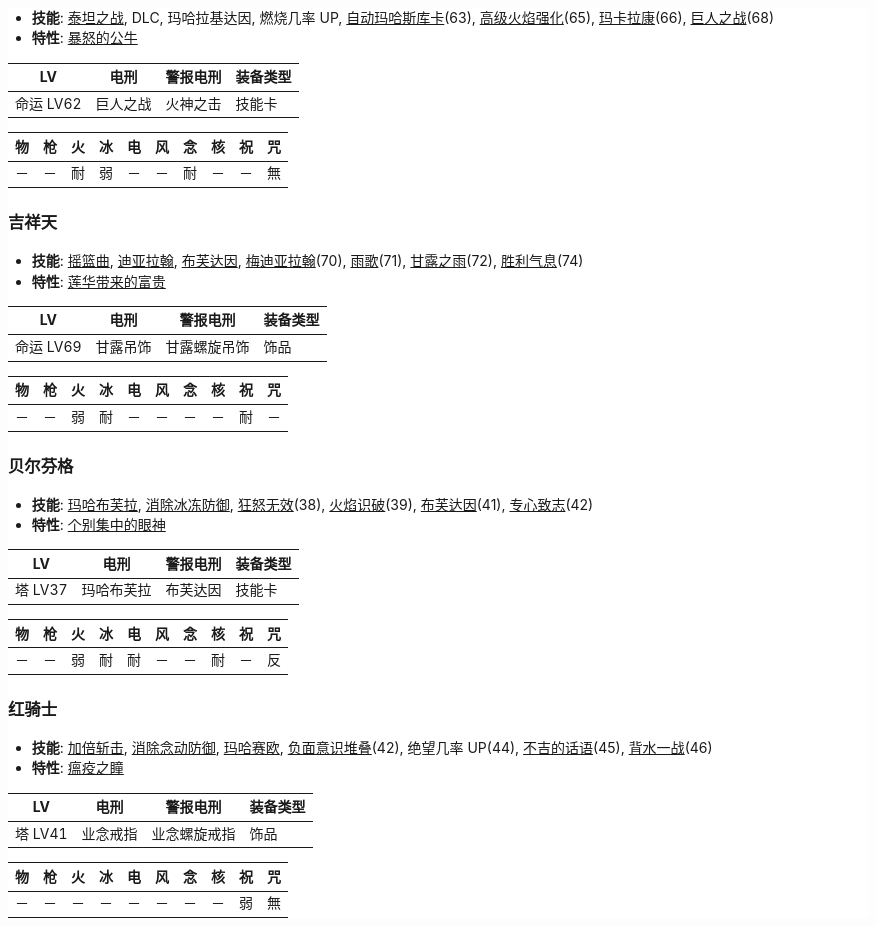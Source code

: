 - **技能**: [泰坦之战](/skills/火焰#泰坦之战), DLC, 玛哈拉基达因, 燃烧几率 UP, [自动玛哈斯库卡](/skills/被动#自动玛哈斯库卡)(63), [高级火焰强化](/skills/被动#高级火焰强化)(65), [玛卡拉康](/skills/辅助#玛卡拉康)(66), [巨人之战](/skills/物理#巨人之战)(68)
- **特性**: [暴怒的公牛](/特性#暴怒的公牛)

| LV        | 电刑     | 警报电刑 | 装备类型 |
| --------- | -------- | -------- | -------- |
| 命运 LV62 | 巨人之战 | 火神之击 | 技能卡   |

| 物  | 枪  | 火  | 冰  | 电  | 风  | 念  | 核  | 祝  | 咒  |
| --- | --- | --- | --- | --- | --- | --- | --- | --- | --- |
| －  | －  | 耐  | 弱  | －  | －  | 耐  | －  | －  | 無  |

### 吉祥天

- **技能**: [摇篮曲](/skills/异常#摇篮曲), [迪亚拉翰](/skills/恢复#迪亚拉翰), [布芙达因](/skills/冰冻#布芙达因), [梅迪亚拉翰](/skills/恢复#梅迪亚拉翰)(70), [雨歌](/skills/被动#雨歌)(71), [甘露之雨](/skills/恢复#甘露之雨)(72), [胜利气息](/skills/被动#胜利气息)(74)
- **特性**: [莲华带来的富贵](/特性#莲华带来的富贵)

| LV        | 电刑     | 警报电刑     | 装备类型 |
| --------- | -------- | ------------ | -------- |
| 命运 LV69 | 甘露吊饰 | 甘露螺旋吊饰 | 饰品     |

| 物  | 枪  | 火  | 冰  | 电  | 风  | 念  | 核  | 祝  | 咒  |
| --- | --- | --- | --- | --- | --- | --- | --- | --- | --- |
| －  | －  | 弱  | 耐  | －  | －  | －  | －  | 耐  | －  |

### 贝尔芬格

- **技能**: [玛哈布芙拉](/skills/冰冻#玛哈布芙拉), [消除冰冻防御](/skills/辅助#消除冰冻防御), [狂怒无效](/skills/被动#狂怒无效)(38), [火焰识破](/skills/被动#火焰识破)(39), [布芙达因](/skills/冰冻#布芙达因)(41), [专心致志](/skills/辅助#专心致志)(42)
- **特性**: [个别集中的眼神](/特性#个别集中的眼神)

| LV      | 电刑       | 警报电刑 | 装备类型 |
| ------- | ---------- | -------- | -------- |
| 塔 LV37 | 玛哈布芙拉 | 布芙达因 | 技能卡   |

| 物  | 枪  | 火  | 冰  | 电  | 风  | 念  | 核  | 祝  | 咒  |
| --- | --- | --- | --- | --- | --- | --- | --- | --- | --- |
| －  | －  | 弱  | 耐  | 耐  | －  | －  | 耐  | －  | 反  |

### 红骑士

- **技能**: [加倍斩击](/skills/物理#加倍斩击), [消除念动防御](/skills/辅助#消除念动防御), [玛哈赛欧](/skills/念动#玛哈赛欧), [负面意识堆叠](/skills/物理#负面意识堆叠)(42), 绝望几率 UP(44), [不吉的话语](/skills/异常#不吉的话语)(45), [背水一战](/skills/被动#背水一战)(46)
- **特性**: [瘟疫之瞳](/特性#瘟疫之瞳)

| LV      | 电刑     | 警报电刑     | 装备类型 |
| ------- | -------- | ------------ | -------- |
| 塔 LV41 | 业念戒指 | 业念螺旋戒指 | 饰品     |

| 物  | 枪  | 火  | 冰  | 电  | 风  | 念  | 核  | 祝  | 咒  |
| --- | --- | --- | --- | --- | --- | --- | --- | --- | --- |
| －  | －  | －  | －  | －  | －  | －  | －  | 弱  | 無  |
